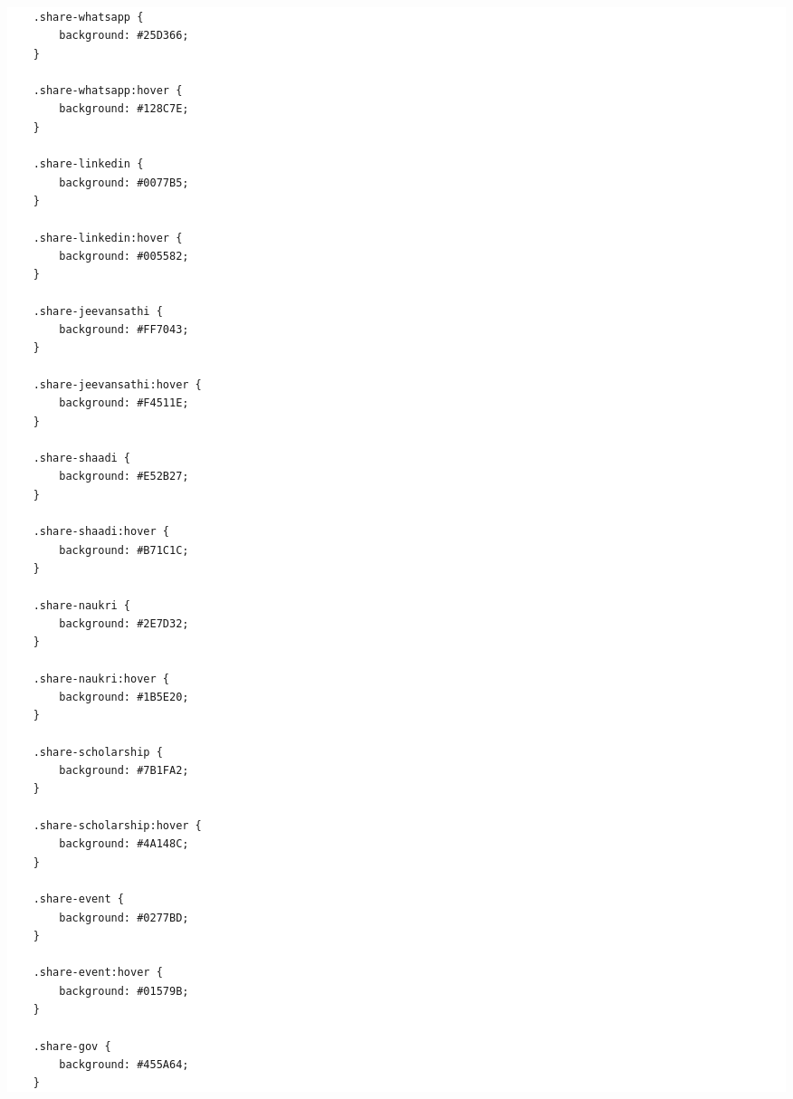         .share-whatsapp {
            background: #25D366;
        }

        .share-whatsapp:hover {
            background: #128C7E;
        }

        .share-linkedin {
            background: #0077B5;
        }

        .share-linkedin:hover {
            background: #005582;
        }

        .share-jeevansathi {
            background: #FF7043;
        }

        .share-jeevansathi:hover {
            background: #F4511E;
        }

        .share-shaadi {
            background: #E52B27;
        }

        .share-shaadi:hover {
            background: #B71C1C;
        }

        .share-naukri {
            background: #2E7D32;
        }

        .share-naukri:hover {
            background: #1B5E20;
        }

        .share-scholarship {
            background: #7B1FA2;
        }

        .share-scholarship:hover {
            background: #4A148C;
        }

        .share-event {
            background: #0277BD;
        }

        .share-event:hover {
            background: #01579B;
        }

        .share-gov {
            background: #455A64;
        }
